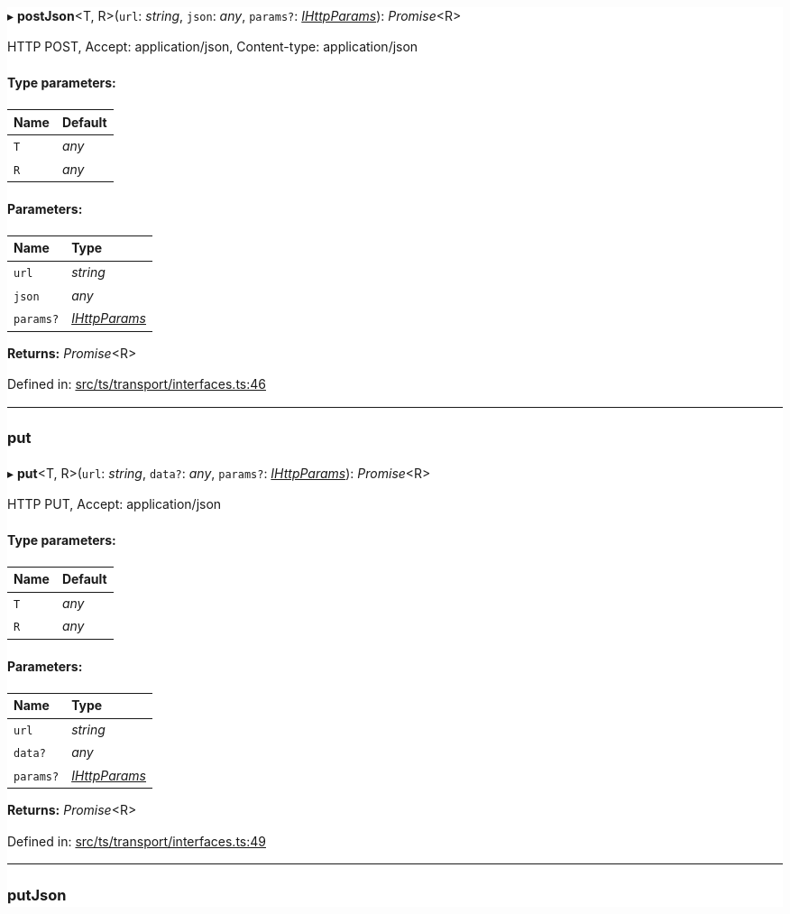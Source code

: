 ▸ **postJson**<T, R\>(`url`: *string*, `json`: *any*, `params?`: [*IHttpParams*](../modules.md#ihttpparams)): *Promise*<R\>

HTTP POST, Accept: application/json, Content-type: application/json

#### Type parameters:

Name | Default |
:------ | :------ |
`T` | *any* |
`R` | *any* |

#### Parameters:

Name | Type |
:------ | :------ |
`url` | *string* |
`json` | *any* |
`params?` | [*IHttpParams*](../modules.md#ihttpparams) |

**Returns:** *Promise*<R\>

Defined in: [src/ts/transport/interfaces.ts:46](https://github.com/opendigitaleducation/ode-ts-client/blob/b81969a/src/ts/transport/interfaces.ts#L46)

___

### put

▸ **put**<T, R\>(`url`: *string*, `data?`: *any*, `params?`: [*IHttpParams*](../modules.md#ihttpparams)): *Promise*<R\>

HTTP PUT, Accept: application/json

#### Type parameters:

Name | Default |
:------ | :------ |
`T` | *any* |
`R` | *any* |

#### Parameters:

Name | Type |
:------ | :------ |
`url` | *string* |
`data?` | *any* |
`params?` | [*IHttpParams*](../modules.md#ihttpparams) |

**Returns:** *Promise*<R\>

Defined in: [src/ts/transport/interfaces.ts:49](https://github.com/opendigitaleducation/ode-ts-client/blob/b81969a/src/ts/transport/interfaces.ts#L49)

___

### putJson
